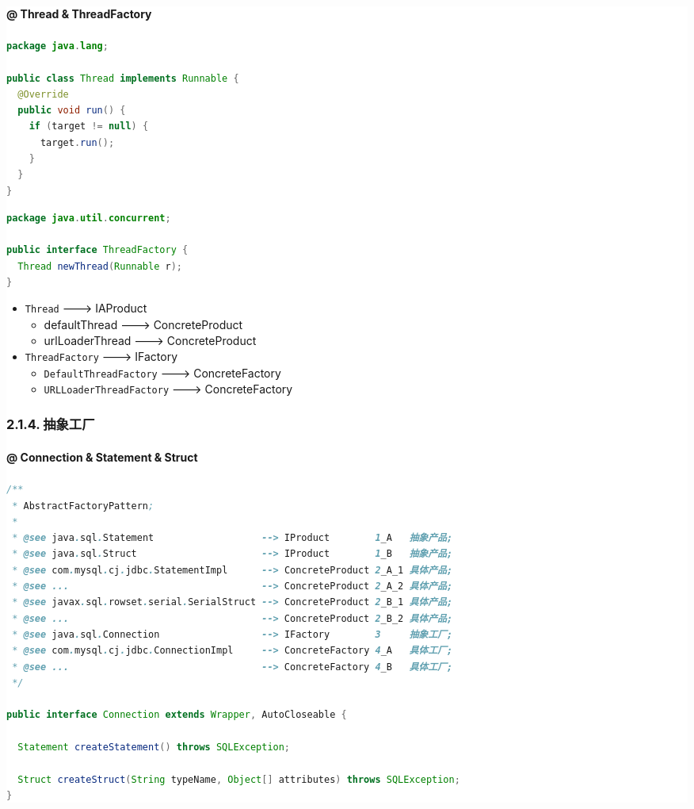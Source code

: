 #### @ Thread & ThreadFactory

```java
package java.lang;

public class Thread implements Runnable {
  @Override
  public void run() {
    if (target != null) {
      target.run();
    }
  }
}
```

```java
package java.util.concurrent;

public interface ThreadFactory {
  Thread newThread(Runnable r);
}
```

- `Thread`                                                --->  IAProduct
  - defaultThread ---> ConcreteProduct
  - urlLoaderThread ---> ConcreteProduct
- `ThreadFactory`                                 ---> IFactory
  - `DefaultThreadFactory`           ---> ConcreteFactory
  - `URLLoaderThreadFactory`       ---> ConcreteFactory

### 2.1.4. 抽象工厂

#### @ Connection & Statement & Struct

```java
/**
 * AbstractFactoryPattern;
 *
 * @see java.sql.Statement                   --> IProduct        1_A   抽象产品;
 * @see java.sql.Struct                      --> IProduct        1_B   抽象产品;
 * @see com.mysql.cj.jdbc.StatementImpl      --> ConcreteProduct 2_A_1 具体产品;
 * @see ...                                  --> ConcreteProduct 2_A_2 具体产品;
 * @see javax.sql.rowset.serial.SerialStruct --> ConcreteProduct 2_B_1 具体产品;
 * @see ...                                  --> ConcreteProduct 2_B_2 具体产品;
 * @see java.sql.Connection                  --> IFactory        3     抽象工厂;
 * @see com.mysql.cj.jdbc.ConnectionImpl     --> ConcreteFactory 4_A   具体工厂;
 * @see ...                                  --> ConcreteFactory 4_B   具体工厂;
 */

public interface Connection extends Wrapper, AutoCloseable {

  Statement createStatement() throws SQLException;

  Struct createStruct(String typeName, Object[] attributes) throws SQLException;
}
```
